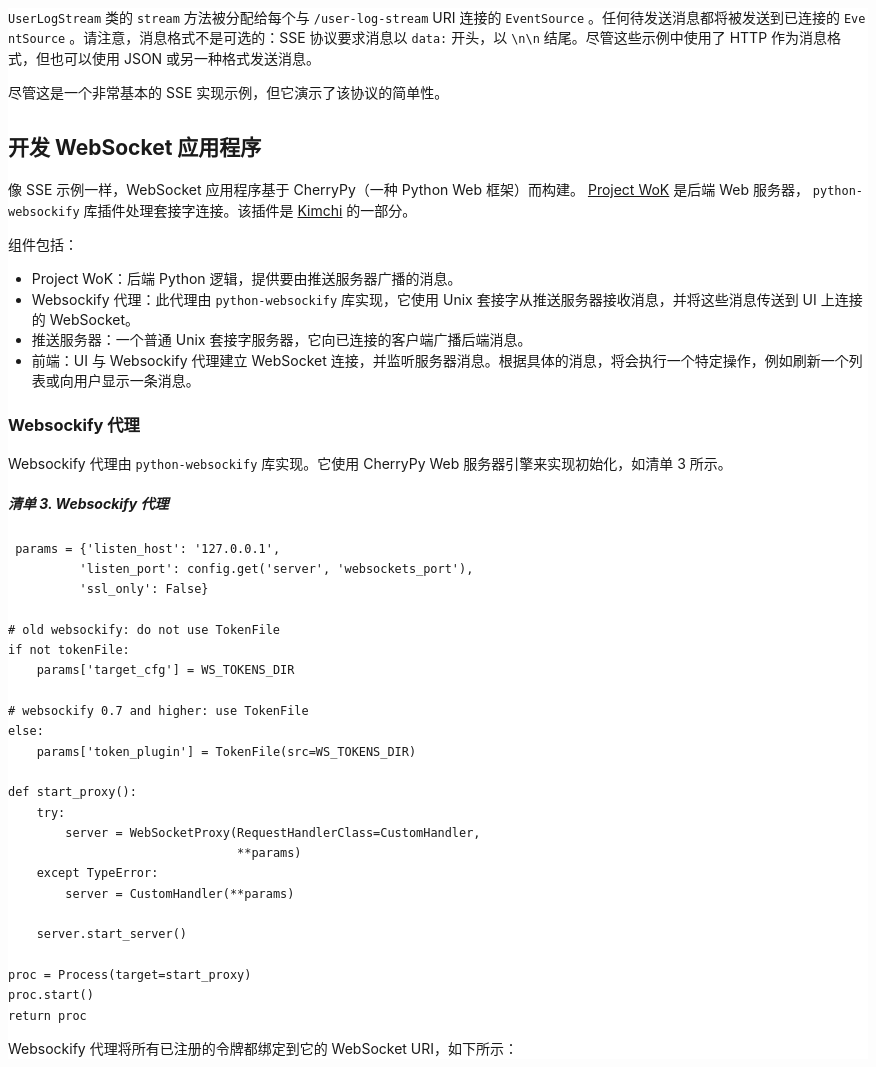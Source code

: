 `UserLogStream` 类的 `stream` 方法被分配给每个与 `/user-log-stream` URI 连接的 `EventSource` 。任何待发送消息都将被发送到已连接的 `EventSource` 。请注意，消息格式不是可选的：SSE 协议要求消息以 `data:` 开头，以 `\n\n` 结尾。尽管这些示例中使用了 HTTP 作为消息格式，但也可以使用 JSON 或另一种格式发送消息。

尽管这是一个非常基本的 SSE 实现示例，但它演示了该协议的简单性。

## 开发 WebSocket 应用程序

像 SSE 示例一样，WebSocket 应用程序基于 CherryPy（一种 Python Web 框架）而构建。 [Project WoK](https://github.com/kimchi-project/wok) 是后端 Web 服务器， `python-websockify` 库插件处理套接字连接。该插件是 [Kimchi](https://github.com/kimchi-project/kimchi) 的一部分。

组件包括：

*   Project WoK：后端 Python 逻辑，提供要由推送服务器广播的消息。
*   Websockify 代理：此代理由 `python-websockify` 库实现，它使用 Unix 套接字从推送服务器接收消息，并将这些消息传送到 UI 上连接的 WebSocket。
*   推送服务器：一个普通 Unix 套接字服务器，它向已连接的客户端广播后端消息。
*   前端：UI 与 Websockify 代理建立 WebSocket 连接，并监听服务器消息。根据具体的消息，将会执行一个特定操作，例如刷新一个列表或向用户显示一条消息。

### Websockify 代理

Websockify 代理由 `python-websockify` 库实现。它使用 CherryPy Web 服务器引擎来实现初始化，如清单 3 所示。

##### 清单 3\. Websockify 代理

```
 params = {'listen_host': '127.0.0.1',
          'listen_port': config.get('server', 'websockets_port'),
          'ssl_only': False}

# old websockify: do not use TokenFile
if not tokenFile:
    params['target_cfg'] = WS_TOKENS_DIR

# websockify 0.7 and higher: use TokenFile
else:
    params['token_plugin'] = TokenFile(src=WS_TOKENS_DIR)

def start_proxy():
    try:
        server = WebSocketProxy(RequestHandlerClass=CustomHandler,
                                **params)
    except TypeError:
        server = CustomHandler(**params)

    server.start_server()

proc = Process(target=start_proxy)
proc.start()
return proc 
```

Websockify 代理将所有已注册的令牌都绑定到它的 WebSocket URI，如下所示：
